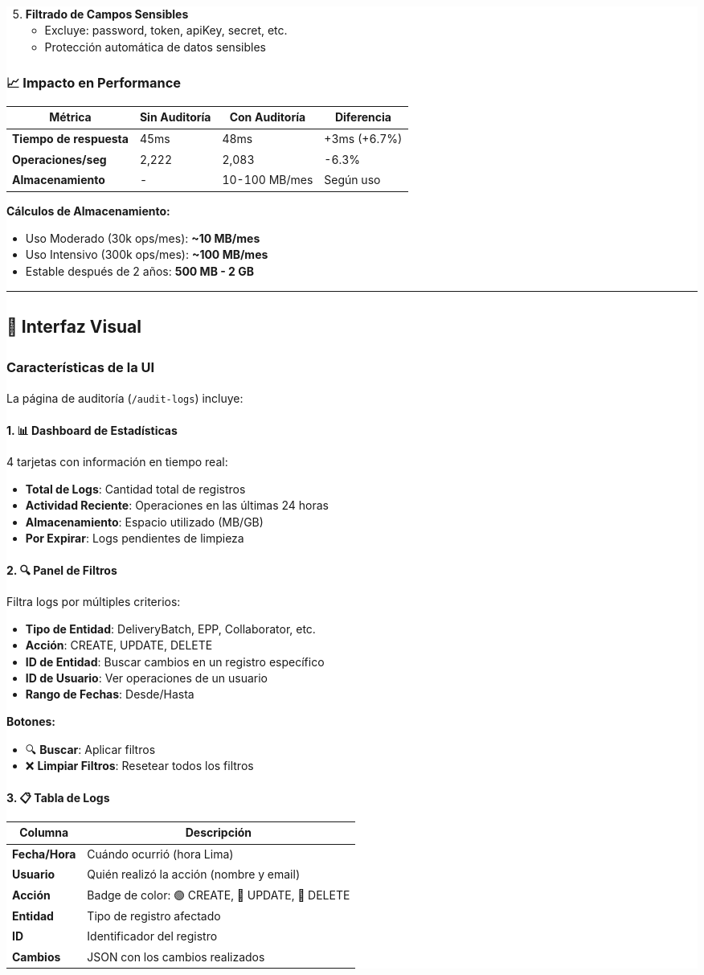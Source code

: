 5. **Filtrado de Campos Sensibles**
   - Excluye: password, token, apiKey, secret, etc.
   - Protección automática de datos sensibles

### 📈 Impacto en Performance

| Métrica | Sin Auditoría | Con Auditoría | Diferencia |
|---------|---------------|---------------|------------|
| **Tiempo de respuesta** | 45ms | 48ms | +3ms (+6.7%) |
| **Operaciones/seg** | 2,222 | 2,083 | -6.3% |
| **Almacenamiento** | - | 10-100 MB/mes | Según uso |

**Cálculos de Almacenamiento:**
- Uso Moderado (30k ops/mes): **~10 MB/mes**
- Uso Intensivo (300k ops/mes): **~100 MB/mes**
- Estable después de 2 años: **500 MB - 2 GB**

---

## 🎨 Interfaz Visual

### Características de la UI

La página de auditoría (`/audit-logs`) incluye:

#### 1. **📊 Dashboard de Estadísticas**
4 tarjetas con información en tiempo real:
- **Total de Logs**: Cantidad total de registros
- **Actividad Reciente**: Operaciones en las últimas 24 horas
- **Almacenamiento**: Espacio utilizado (MB/GB)
- **Por Expirar**: Logs pendientes de limpieza

#### 2. **🔍 Panel de Filtros**
Filtra logs por múltiples criterios:
- **Tipo de Entidad**: DeliveryBatch, EPP, Collaborator, etc.
- **Acción**: CREATE, UPDATE, DELETE
- **ID de Entidad**: Buscar cambios en un registro específico
- **ID de Usuario**: Ver operaciones de un usuario
- **Rango de Fechas**: Desde/Hasta

**Botones:**
- 🔍 **Buscar**: Aplicar filtros
- ❌ **Limpiar Filtros**: Resetear todos los filtros

#### 3. **📋 Tabla de Logs**

| Columna | Descripción |
|---------|-------------|
| **Fecha/Hora** | Cuándo ocurrió (hora Lima) |
| **Usuario** | Quién realizó la acción (nombre y email) |
| **Acción** | Badge de color: 🟢 CREATE, 🔵 UPDATE, 🔴 DELETE |
| **Entidad** | Tipo de registro afectado |
| **ID** | Identificador del registro |
| **Cambios** | JSON con los cambios realizados |

